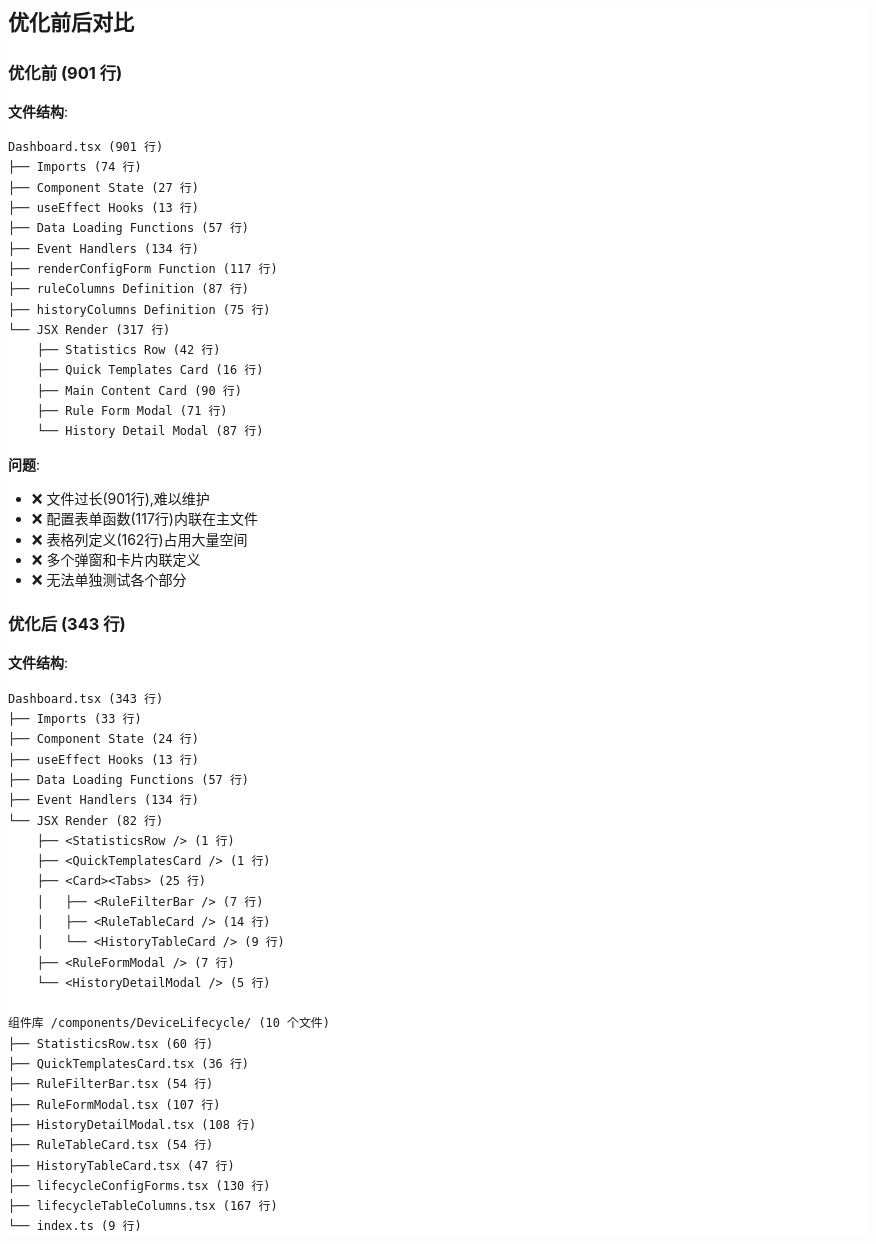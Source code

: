 ## 优化前后对比

### 优化前 (901 行)

**文件结构**:
```
Dashboard.tsx (901 行)
├── Imports (74 行)
├── Component State (27 行)
├── useEffect Hooks (13 行)
├── Data Loading Functions (57 行)
├── Event Handlers (134 行)
├── renderConfigForm Function (117 行)
├── ruleColumns Definition (87 行)
├── historyColumns Definition (75 行)
└── JSX Render (317 行)
    ├── Statistics Row (42 行)
    ├── Quick Templates Card (16 行)
    ├── Main Content Card (90 行)
    ├── Rule Form Modal (71 行)
    └── History Detail Modal (87 行)
```

**问题**:
- ❌ 文件过长(901行),难以维护
- ❌ 配置表单函数(117行)内联在主文件
- ❌ 表格列定义(162行)占用大量空间
- ❌ 多个弹窗和卡片内联定义
- ❌ 无法单独测试各个部分

### 优化后 (343 行)

**文件结构**:
```
Dashboard.tsx (343 行)
├── Imports (33 行)
├── Component State (24 行)
├── useEffect Hooks (13 行)
├── Data Loading Functions (57 行)
├── Event Handlers (134 行)
└── JSX Render (82 行)
    ├── <StatisticsRow /> (1 行)
    ├── <QuickTemplatesCard /> (1 行)
    ├── <Card><Tabs> (25 行)
    │   ├── <RuleFilterBar /> (7 行)
    │   ├── <RuleTableCard /> (14 行)
    │   └── <HistoryTableCard /> (9 行)
    ├── <RuleFormModal /> (7 行)
    └── <HistoryDetailModal /> (5 行)

组件库 /components/DeviceLifecycle/ (10 个文件)
├── StatisticsRow.tsx (60 行)
├── QuickTemplatesCard.tsx (36 行)
├── RuleFilterBar.tsx (54 行)
├── RuleFormModal.tsx (107 行)
├── HistoryDetailModal.tsx (108 行)
├── RuleTableCard.tsx (54 行)
├── HistoryTableCard.tsx (47 行)
├── lifecycleConfigForms.tsx (130 行)
├── lifecycleTableColumns.tsx (167 行)
└── index.ts (9 行)
```
